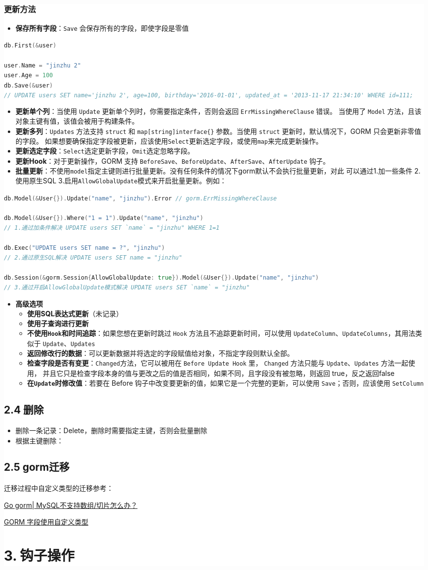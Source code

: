 ### 更新方法
- **保存所有字段**：`Save` 会保存所有的字段，即使字段是零值
```go
db.First(&user)

user.Name = "jinzhu 2"
user.Age = 100
db.Save(&user)
// UPDATE users SET name='jinzhu 2', age=100, birthday='2016-01-01', updated_at = '2013-11-17 21:34:10' WHERE id=111;
```
- **更新单个列**：当使用 `Update` 更新单个列时，你需要指定条件，否则会返回 `ErrMissingWhereClause` 错误。
当使用了 `Model` 方法，且该对象主键有值，该值会被用于构建条件。
- **更新多列**：`Updates` 方法支持 `struct` 和 `map[string]interface{}` 参数。当使用 `struct` 更新时，默认情况下，GORM 只会更新非零值的字段。
如果想要确保指定字段被更新，应该使用`Select`更新选定字段，或使用`map`来完成更新操作。
- **更新选定字段**：`Select`选定更新字段，`Omit`选定忽略字段。
- **更新Hook**：对于更新操作，GORM 支持 `BeforeSave`、`BeforeUpdate`、`AfterSave`、`AfterUpdate` 钩子。
- **批量更新**：不使用`model`指定主键则进行批量更新。没有任何条件的情况下gorm默认不会执行批量更新，对此
可以通过1.加一些条件 2.使用原生SQL 3.启用`AllowGlobalUpdate`模式来开启批量更新。例如：
```go
db.Model(&User{}).Update("name", "jinzhu").Error // gorm.ErrMissingWhereClause

db.Model(&User{}).Where("1 = 1").Update("name", "jinzhu")
// 1.通过加条件解决 UPDATE users SET `name` = "jinzhu" WHERE 1=1    

db.Exec("UPDATE users SET name = ?", "jinzhu")
// 2.通过原生SQL解决 UPDATE users SET name = "jinzhu"

db.Session(&gorm.Session{AllowGlobalUpdate: true}).Model(&User{}).Update("name", "jinzhu")
// 3.通过开启AllowGlobalUpdate模式解决 UPDATE users SET `name` = "jinzhu"
```
- **高级选项**
  - **使用SQL表达式更新**（未记录）
  - **使用子查询进行更新**
  - **不使用`Hook`和时间追踪**：如果您想在更新时跳过 `Hook` 方法且不追踪更新时间，可以使用 `UpdateColumn`、`UpdateColumns`，其用法类似于 `Update`、`Updates`
  - **返回修改行的数据**：可以更新数据并将选定的字段赋值给对象，不指定字段则默认全部。
  - **检查字段是否有变更**：`Changed`方法，它可以被用在 `Before Update Hook` 里，
`Changed` 方法只能与 `Update`、`Updates` 方法一起使用，
并且它只是检查字段本身的值与更改之后的值是否相同，如果不同，且字段没有被忽略，则返回 true，反之返回false
  - **在`Update`时修改值**：若要在 Before 钩子中改变要更新的值，如果它是一个完整的更新，可以使用 `Save`；否则，应该使用 `SetColumn`  

## <span id="2.4">2.4 删除</span>
- 删除一条记录：Delete，删除时需要指定主键，否则会批量删除
- 根据主键删除：

## <span id="2.5">2.5 gorm迁移</span>
迁移过程中自定义类型的迁移参考：

[Go gorm| MySQL不支持数组/切片怎么办？](https://juejin.cn/post/7104191386890534920) 

[GORM 字段使用自定义类型](https://blog.csdn.net/qq_41359051/article/details/104352602)



# <span id="3">3. 钩子操作</span>

